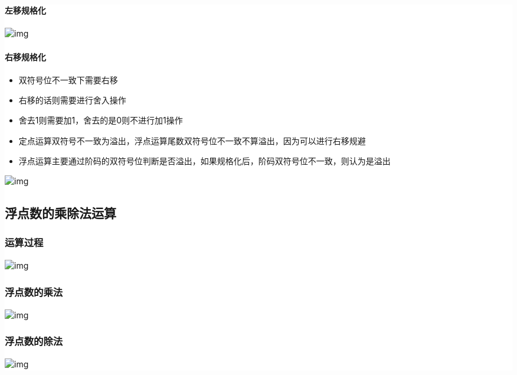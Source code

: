 #### 左移规格化

![img](https://isbut-blog.oss-cn-shenzhen.aliyuncs.com/markdown-img/1611415756409-1d522561-2fc8-4805-b2ca-3debe76b806b.webp)

#### 右移规格化

- 双符号位不一致下需要右移
- 右移的话则需要进行舍入操作

- 舍去1则需要加1，舍去的是0则不进行加1操作
- 定点运算双符号不一致为溢出，浮点运算尾数双符号位不一致不算溢出，因为可以进行右移规避

- 浮点运算主要通过阶码的双符号位判断是否溢出，如果规格化后，阶码双符号位不一致，则认为是溢出

![img](https://isbut-blog.oss-cn-shenzhen.aliyuncs.com/markdown-img/1611415756491-6385164b-205e-49da-a28d-74064af06721.webp)

## 浮点数的乘除法运算

### 运算过程

![img](https://isbut-blog.oss-cn-shenzhen.aliyuncs.com/markdown-img/1611415755742-ae0f9594-1ee5-4507-bcdc-74c92f257068.webp)

### 浮点数的乘法

![img](https://isbut-blog.oss-cn-shenzhen.aliyuncs.com/markdown-img/1611415756013-051ad908-9530-4707-b8cf-108b80174168.webp)

### 浮点数的除法

![img](https://isbut-blog.oss-cn-shenzhen.aliyuncs.com/markdown-img/1611415755962-32ee11b3-da3a-4359-ae0d-6d12315b177a.webp)
